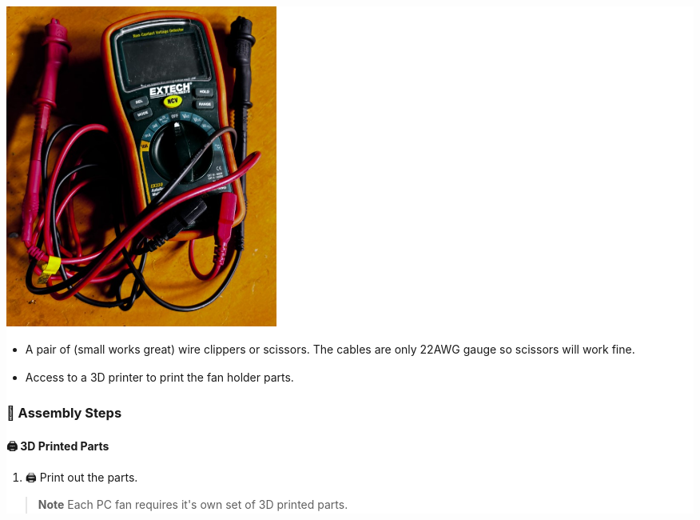   <img src="dmm.jpg" alt="DMM" height="400" />
</p>

- A pair of (small works great) wire clippers or scissors. The cables are only 22AWG gauge so scissors will work fine.

- Access to a 3D printer to print the fan holder parts.

### 👣 Assembly Steps
#### 🖨️ 3D Printed Parts
1. 🖨️ Print out the parts.

> **Note** Each PC fan requires it's own set of 3D printed parts.
